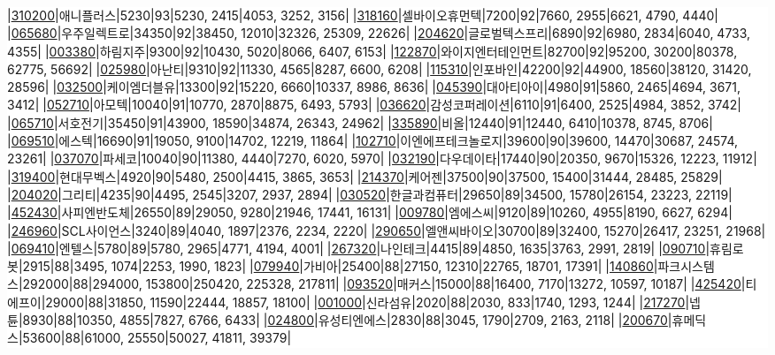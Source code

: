 |[310200](https://finance.daum.net/quotes/A310200)|애니플러스|5230|93|5230, 2415|4053, 3252, 3156|
|[318160](https://finance.daum.net/quotes/A318160)|셀바이오휴먼텍|7200|92|7660, 2955|6621, 4790, 4440|
|[065680](https://finance.daum.net/quotes/A065680)|우주일렉트로|34350|92|38450, 12010|32326, 25309, 22626|
|[204620](https://finance.daum.net/quotes/A204620)|글로벌텍스프리|6890|92|6980, 2834|6040, 4733, 4355|
|[003380](https://finance.daum.net/quotes/A003380)|하림지주|9300|92|10430, 5020|8066, 6407, 6153|
|[122870](https://finance.daum.net/quotes/A122870)|와이지엔터테인먼트|82700|92|95200, 30200|80378, 62775, 56692|
|[025980](https://finance.daum.net/quotes/A025980)|아난티|9310|92|11330, 4565|8287, 6600, 6208|
|[115310](https://finance.daum.net/quotes/A115310)|인포바인|42200|92|44900, 18560|38120, 31420, 28596|
|[032500](https://finance.daum.net/quotes/A032500)|케이엠더블유|13300|92|15220, 6660|10337, 8986, 8636|
|[045390](https://finance.daum.net/quotes/A045390)|대아티아이|4980|91|5860, 2465|4694, 3671, 3412|
|[052710](https://finance.daum.net/quotes/A052710)|아모텍|10040|91|10770, 2870|8875, 6493, 5793|
|[036620](https://finance.daum.net/quotes/A036620)|감성코퍼레이션|6110|91|6400, 2525|4984, 3852, 3742|
|[065710](https://finance.daum.net/quotes/A065710)|서호전기|35450|91|43900, 18590|34874, 26343, 24962|
|[335890](https://finance.daum.net/quotes/A335890)|비올|12440|91|12440, 6410|10378, 8745, 8706|
|[069510](https://finance.daum.net/quotes/A069510)|에스텍|16690|91|19050, 9100|14702, 12219, 11864|
|[102710](https://finance.daum.net/quotes/A102710)|이엔에프테크놀로지|39600|90|39600, 14470|30687, 24574, 23261|
|[037070](https://finance.daum.net/quotes/A037070)|파세코|10040|90|11380, 4440|7270, 6020, 5970|
|[032190](https://finance.daum.net/quotes/A032190)|다우데이타|17440|90|20350, 9670|15326, 12223, 11912|
|[319400](https://finance.daum.net/quotes/A319400)|현대무벡스|4920|90|5480, 2500|4415, 3865, 3653|
|[214370](https://finance.daum.net/quotes/A214370)|케어젠|37500|90|37500, 15400|31444, 28485, 25829|
|[204020](https://finance.daum.net/quotes/A204020)|그리티|4235|90|4495, 2545|3207, 2937, 2894|
|[030520](https://finance.daum.net/quotes/A030520)|한글과컴퓨터|29650|89|34500, 15780|26154, 23223, 22119|
|[452430](https://finance.daum.net/quotes/A452430)|사피엔반도체|26550|89|29050, 9280|21946, 17441, 16131|
|[009780](https://finance.daum.net/quotes/A009780)|엠에스씨|9120|89|10260, 4955|8190, 6627, 6294|
|[246960](https://finance.daum.net/quotes/A246960)|SCL사이언스|3240|89|4040, 1897|2376, 2234, 2220|
|[290650](https://finance.daum.net/quotes/A290650)|엘앤씨바이오|30700|89|32400, 15270|26417, 23251, 21968|
|[069410](https://finance.daum.net/quotes/A069410)|엔텔스|5780|89|5780, 2965|4771, 4194, 4001|
|[267320](https://finance.daum.net/quotes/A267320)|나인테크|4415|89|4850, 1635|3763, 2991, 2819|
|[090710](https://finance.daum.net/quotes/A090710)|휴림로봇|2915|88|3495, 1074|2253, 1990, 1823|
|[079940](https://finance.daum.net/quotes/A079940)|가비아|25400|88|27150, 12310|22765, 18701, 17391|
|[140860](https://finance.daum.net/quotes/A140860)|파크시스템스|292000|88|294000, 153800|250420, 225328, 217811|
|[093520](https://finance.daum.net/quotes/A093520)|매커스|15000|88|16400, 7170|13272, 10597, 10187|
|[425420](https://finance.daum.net/quotes/A425420)|티에프이|29000|88|31850, 11590|22444, 18857, 18100|
|[001000](https://finance.daum.net/quotes/A001000)|신라섬유|2020|88|2030, 833|1740, 1293, 1244|
|[217270](https://finance.daum.net/quotes/A217270)|넵튠|8930|88|10350, 4855|7827, 6766, 6433|
|[024800](https://finance.daum.net/quotes/A024800)|유성티엔에스|2830|88|3045, 1790|2709, 2163, 2118|
|[200670](https://finance.daum.net/quotes/A200670)|휴메딕스|53600|88|61000, 25550|50027, 41811, 39379|
